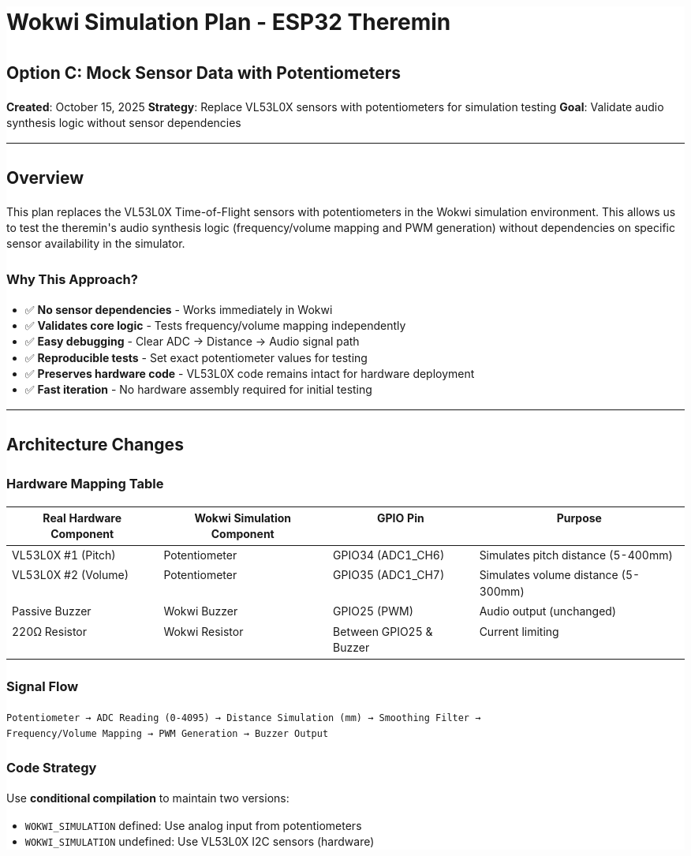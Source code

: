# Wokwi Simulation Plan - ESP32 Theremin
## Option C: Mock Sensor Data with Potentiometers

**Created**: October 15, 2025
**Strategy**: Replace VL53L0X sensors with potentiometers for simulation testing
**Goal**: Validate audio synthesis logic without sensor dependencies

---

## Overview

This plan replaces the VL53L0X Time-of-Flight sensors with potentiometers in the Wokwi simulation environment. This allows us to test the theremin's audio synthesis logic (frequency/volume mapping and PWM generation) without dependencies on specific sensor availability in the simulator.

### Why This Approach?

- ✅ **No sensor dependencies** - Works immediately in Wokwi
- ✅ **Validates core logic** - Tests frequency/volume mapping independently
- ✅ **Easy debugging** - Clear ADC → Distance → Audio signal path
- ✅ **Reproducible tests** - Set exact potentiometer values for testing
- ✅ **Preserves hardware code** - VL53L0X code remains intact for hardware deployment
- ✅ **Fast iteration** - No hardware assembly required for initial testing

---

## Architecture Changes

### Hardware Mapping Table

| Real Hardware Component | Wokwi Simulation Component | GPIO Pin | Purpose |
|------------------------|---------------------------|----------|---------|
| VL53L0X #1 (Pitch) | Potentiometer | GPIO34 (ADC1_CH6) | Simulates pitch distance (5-400mm) |
| VL53L0X #2 (Volume) | Potentiometer | GPIO35 (ADC1_CH7) | Simulates volume distance (5-300mm) |
| Passive Buzzer | Wokwi Buzzer | GPIO25 (PWM) | Audio output (unchanged) |
| 220Ω Resistor | Wokwi Resistor | Between GPIO25 & Buzzer | Current limiting |

### Signal Flow

```
Potentiometer → ADC Reading (0-4095) → Distance Simulation (mm) → Smoothing Filter →
Frequency/Volume Mapping → PWM Generation → Buzzer Output
```

### Code Strategy

Use **conditional compilation** to maintain two versions:
- `WOKWI_SIMULATION` defined: Use analog input from potentiometers
- `WOKWI_SIMULATION` undefined: Use VL53L0X I2C sensors (hardware)
